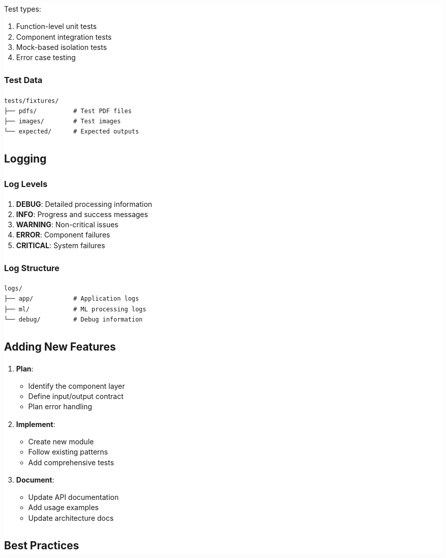 Test types:
1. Function-level unit tests
2. Component integration tests
3. Mock-based isolation tests
4. Error case testing

### Test Data

```
tests/fixtures/
├── pdfs/          # Test PDF files
├── images/        # Test images
└── expected/      # Expected outputs
```

## Logging

### Log Levels

1. **DEBUG**: Detailed processing information
2. **INFO**: Progress and success messages
3. **WARNING**: Non-critical issues
4. **ERROR**: Component failures
5. **CRITICAL**: System failures

### Log Structure

```
logs/
├── app/           # Application logs
├── ml/            # ML processing logs
└── debug/         # Debug information
```

## Adding New Features

1. **Plan**:
   - Identify the component layer
   - Define input/output contract
   - Plan error handling

2. **Implement**:
   - Create new module
   - Follow existing patterns
   - Add comprehensive tests

3. **Document**:
   - Update API documentation
   - Add usage examples
   - Update architecture docs

## Best Practices
